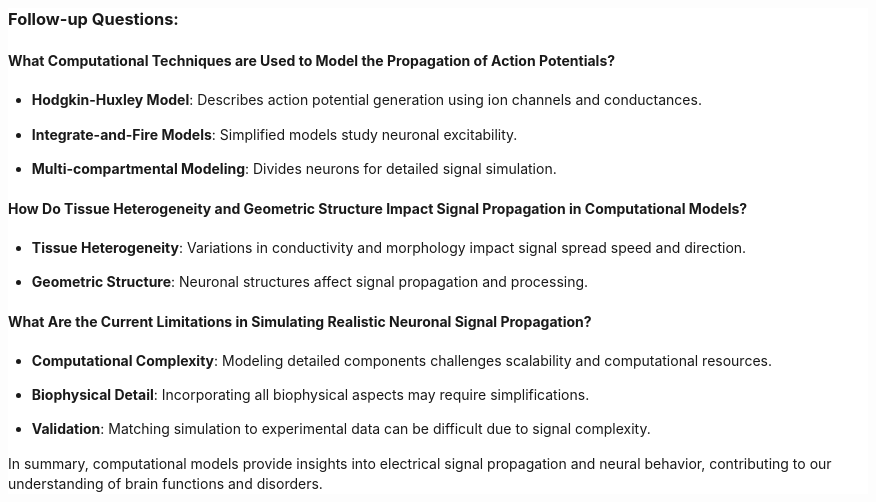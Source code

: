 ### Follow-up Questions:

#### What Computational Techniques are Used to Model the Propagation of Action Potentials?

- **Hodgkin-Huxley Model**: Describes action potential generation using ion channels and conductances.
  
- **Integrate-and-Fire Models**: Simplified models study neuronal excitability.
  
- **Multi-compartmental Modeling**: Divides neurons for detailed signal simulation.

#### How Do Tissue Heterogeneity and Geometric Structure Impact Signal Propagation in Computational Models?

- **Tissue Heterogeneity**: Variations in conductivity and morphology impact signal spread speed and direction.
  
- **Geometric Structure**: Neuronal structures affect signal propagation and processing.

#### What Are the Current Limitations in Simulating Realistic Neuronal Signal Propagation?

- **Computational Complexity**: Modeling detailed components challenges scalability and computational resources.
  
- **Biophysical Detail**: Incorporating all biophysical aspects may require simplifications.
  
- **Validation**: Matching simulation to experimental data can be difficult due to signal complexity.

In summary, computational models provide insights into electrical signal propagation and neural behavior, contributing to our understanding of brain functions and disorders.

